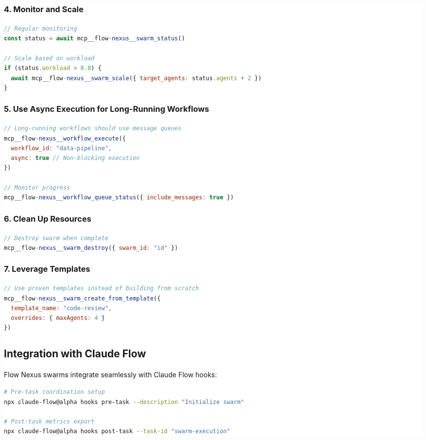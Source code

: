 ### 4. Monitor and Scale

```javascript
// Regular monitoring
const status = await mcp__flow-nexus__swarm_status()

// Scale based on workload
if (status.workload > 0.8) {
  await mcp__flow-nexus__swarm_scale({ target_agents: status.agents + 2 })
}
```

### 5. Use Async Execution for Long-Running Workflows

```javascript
// Long-running workflows should use message queues
mcp__flow-nexus__workflow_execute({
  workflow_id: "data-pipeline",
  async: true // Non-blocking execution
})

// Monitor progress
mcp__flow-nexus__workflow_queue_status({ include_messages: true })
```

### 6. Clean Up Resources

```javascript
// Destroy swarm when complete
mcp__flow-nexus__swarm_destroy({ swarm_id: "id" })
```

### 7. Leverage Templates

```javascript
// Use proven templates instead of building from scratch
mcp__flow-nexus__swarm_create_from_template({
  template_name: "code-review",
  overrides: { maxAgents: 4 }
})
```

## Integration with Claude Flow

Flow Nexus swarms integrate seamlessly with Claude Flow hooks:

```bash
# Pre-task coordination setup
npx claude-flow@alpha hooks pre-task --description "Initialize swarm"

# Post-task metrics export
npx claude-flow@alpha hooks post-task --task-id "swarm-execution"
```
